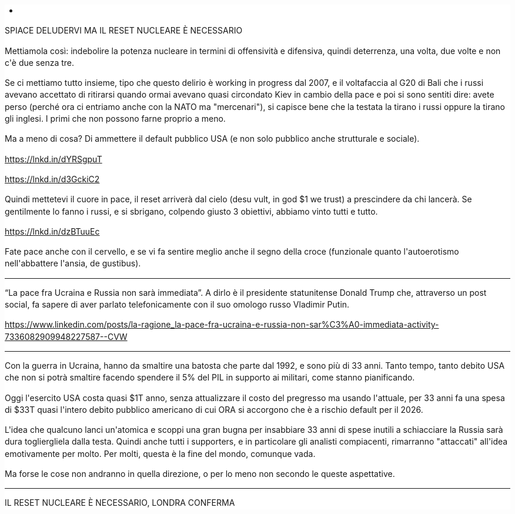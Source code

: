 +

SPIACE DELUDERVI MA IL RESET NUCLEARE È NECESSARIO

Mettiamola così: indebolire la potenza nucleare in termini di offensività e difensiva, quindi deterrenza, una volta, due volte e non c'è due senza tre. 

Se ci mettiamo tutto insieme, tipo che questo delirio è working in progress dal 2007, e il voltafaccia al G20 di Bali che i russi avevano accettato di ritirarsi quando ormai avevano quasi circondato Kiev in cambio della pace e poi si sono sentiti dire: avete perso (perché ora ci entriamo anche con la NATO ma "mercenari"), si capisce bene che la testata la tirano i russi oppure la tirano gli inglesi. I primi che non possono farne proprio a meno.

Ma a meno di cosa? Di ammettere il default pubblico USA (e non solo pubblico anche strutturale e sociale).

https://lnkd.in/dYRSgpuT

https://lnkd.in/d3GckiC2

Quindi mettetevi il cuore in pace, il reset arriverà dal cielo (desu vult, in god $1 we trust) a prescindere da chi lancerà. Se gentilmente lo fanno i russi, e si sbrigano, colpendo giusto 3 obiettivi, abbiamo vinto tutti e tutto.

https://lnkd.in/dzBTuuEc

Fate pace anche con il cervello, e se vi fa sentire meglio anche il segno della croce (funzionale quanto l'autoerotismo nell'abbattere l'ansia, de gustibus).

---

“La pace fra Ucraina e Russia non sarà immediata”. A dirlo è il presidente statunitense Donald Trump che, attraverso un post social, fa sapere di aver parlato telefonicamente con il suo omologo russo Vladimir Putin.

https://www.linkedin.com/posts/la-ragione_la-pace-fra-ucraina-e-russia-non-sar%C3%A0-immediata-activity-7336082909948227587--CVW

---

Con la guerra in Ucraina, hanno da smaltire una batosta che parte dal 1992, e sono più di 33 anni. Tanto tempo, tanto debito USA che non si potrà smaltire facendo spendere il 5% del PIL in supporto ai militari, come stanno pianificando.

Oggi l'esercito USA costa quasi $1T anno, senza attualizzare il costo del pregresso ma usando l'attuale, per 33 anni fa una spesa di $33T quasi l'intero debito pubblico americano di cui ORA si accorgono che è a rischio default per il 2026.

L'idea che qualcuno lanci un'atomica e scoppi una gran bugna per insabbiare 33 anni di spese inutili a schiacciare la Russia sarà dura togliergliela dalla testa. Quindi anche tutti i supporters, e in particolare gli analisti compiacenti, rimarranno "attaccati" all'idea emotivamente per molto. Per molti, questa è la fine del mondo, comunque vada.

Ma forse le cose non andranno in quella direzione, o per lo meno non secondo le queste aspettative.

---

IL RESET NUCLEARE È NECESSARIO, LONDRA CONFERMA

